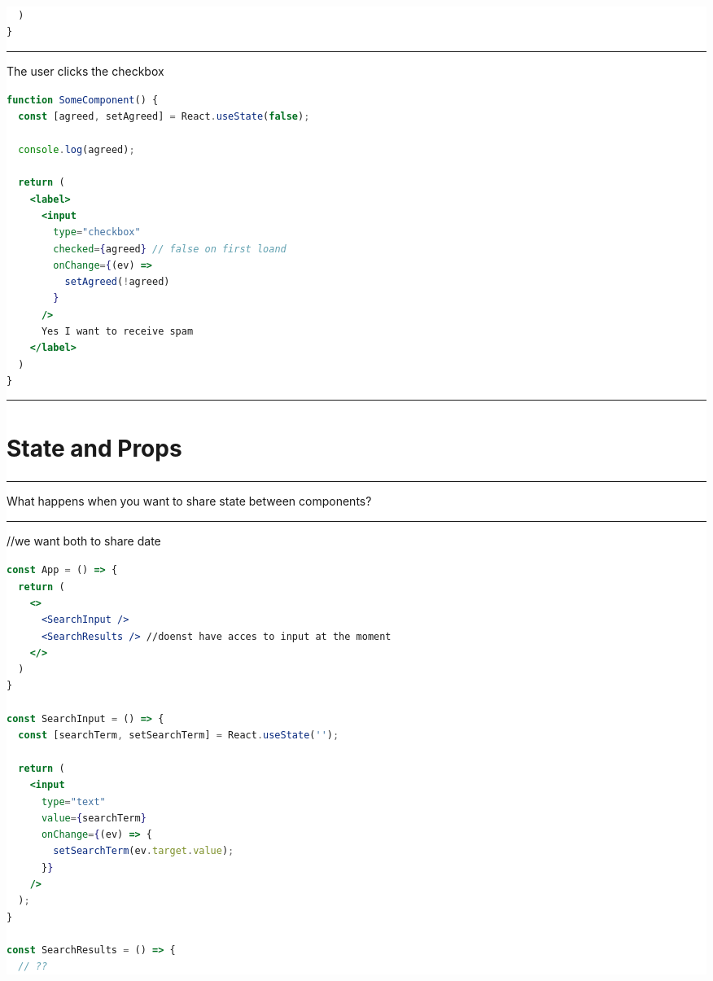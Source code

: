 ```jsx live=true inline=true
  )
}
```

---

The user clicks the checkbox

```jsx live=true inline=true
function SomeComponent() {
  const [agreed, setAgreed] = React.useState(false);

  console.log(agreed);

  return (
    <label>
      <input
        type="checkbox"
        checked={agreed} // false on first loand
        onChange={(ev) =>
          setAgreed(!agreed)
        }
      />
      Yes I want to receive spam
    </label>
  )
}
```
---

# State and Props

---

What happens when you want to share state between components?

---
//we want both to share date

```jsx
const App = () => {
  return (
    <>
      <SearchInput />
      <SearchResults /> //doenst have acces to input at the moment
    </>
  )
}

const SearchInput = () => {
  const [searchTerm, setSearchTerm] = React.useState(''); 

  return (
    <input
      type="text"
      value={searchTerm}
      onChange={(ev) => {
        setSearchTerm(ev.target.value);
      }}
    />
  );
}

const SearchResults = () => {
  // ??
```